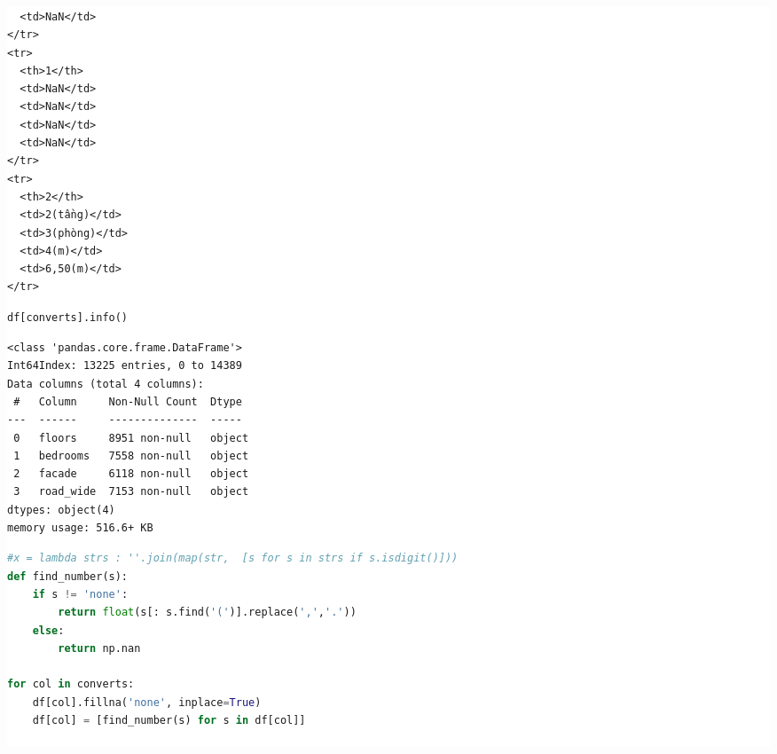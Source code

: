       <td>NaN</td>
    </tr>
    <tr>
      <th>1</th>
      <td>NaN</td>
      <td>NaN</td>
      <td>NaN</td>
      <td>NaN</td>
    </tr>
    <tr>
      <th>2</th>
      <td>2(tầng)</td>
      <td>3(phòng)</td>
      <td>4(m)</td>
      <td>6,50(m)</td>
    </tr>
  </tbody>
</table>
</div>




```python
df[converts].info()

```

    <class 'pandas.core.frame.DataFrame'>
    Int64Index: 13225 entries, 0 to 14389
    Data columns (total 4 columns):
     #   Column     Non-Null Count  Dtype 
    ---  ------     --------------  ----- 
     0   floors     8951 non-null   object
     1   bedrooms   7558 non-null   object
     2   facade     6118 non-null   object
     3   road_wide  7153 non-null   object
    dtypes: object(4)
    memory usage: 516.6+ KB



```python
#x = lambda strs : ''.join(map(str,  [s for s in strs if s.isdigit()]))
def find_number(s):
    if s != 'none':
        return float(s[: s.find('(')].replace(',','.'))
    else:
        return np.nan
    
for col in converts:
    df[col].fillna('none', inplace=True)
    df[col] = [find_number(s) for s in df[col]]
    
```
